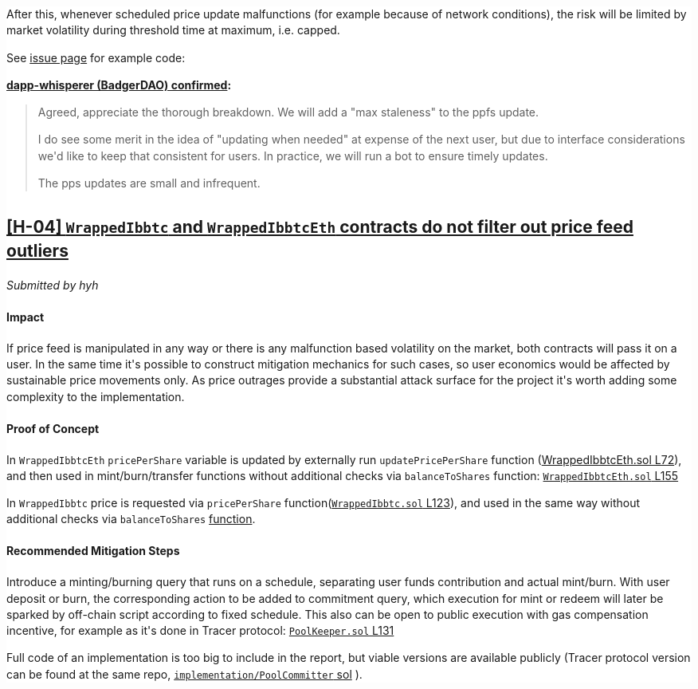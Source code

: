 After this, whenever scheduled price update malfunctions (for example because of network conditions), the risk will be limited by market volatility during threshold time at maximum, i.e. capped.

See [issue page](https://github.com/code-423n4/2021-10-badgerdao-findings/issues/86) for example code:

**[dapp-whisperer (BadgerDAO) confirmed](https://github.com/code-423n4/2021-10-badgerdao-findings/issues/86#issuecomment-962180704):**
 > Agreed, appreciate the thorough breakdown. We will add a "max staleness" to the ppfs update.
>
> I do see some merit in the idea of "updating when needed" at expense of the next user, but due to interface considerations we'd like to keep that consistent for users. In practice, we will run a bot to ensure timely updates.
>
> The pps updates are small and infrequent.

## [[H-04] `WrappedIbbtc` and `WrappedIbbtcEth` contracts do not filter out price feed outliers](https://github.com/code-423n4/2021-10-badgerdao-findings/issues/87)
_Submitted by hyh_

#### Impact
If price feed is manipulated in any way or there is any malfunction based volatility on the market, both contracts will pass it on a user.
In the same time it's possible to construct mitigation mechanics for such cases, so user economics would be affected by sustainable price movements only.
As price outrages provide a substantial attack surface for the project it's worth adding some complexity to the implementation.

#### Proof of Concept
In `WrappedIbbtcEth` `pricePerShare` variable is updated by externally run `updatePricePerShare` function ([WrappedIbbtcEth.sol L72](https://github.com/code-423n4/2021-10-badgerdao/blob/main/contracts/WrappedIbbtcEth.sol#L72)), and then used in mint/burn/transfer functions without additional checks via `balanceToShares` function: [`WrappedIbbtcEth.sol` L155](https://github.com/code-423n4/2021-10-badgerdao/blob/main/contracts/WrappedIbbtcEth.sol#L155)

In `WrappedIbbtc` price is requested via `pricePerShare` function([`WrappedIbbtc.sol` L123](https://github.com/code-423n4/2021-10-badgerdao/blob/main/contracts/WrappedIbbtc.sol#L123)), and used in the same way without additional checks via `balanceToShares` [function](https://github.com/code-423n4/2021-10-badgerdao/blob/main/contracts/WrappedIbbtc.sol#L147).

#### Recommended Mitigation Steps
Introduce a minting/burning query that runs on a schedule, separating user funds contribution and actual mint/burn. With user deposit or burn, the corresponding action to be added to commitment query, which execution for mint or redeem will later be sparked by off-chain script according to fixed schedule.
This also can be open to public execution with gas compensation incentive, for example as it's done in Tracer protocol: [`PoolKeeper.sol` L131](https://github.com/tracer-protocol/perpetual-pools-contracts/blob/develop/contracts/implementation/PoolKeeper.sol#L131)

Full code of an implementation is too big to include in the report, but viable versions are available publicly (Tracer protocol version can be found at the same repo, [`implementation/PoolCommitter` sol](https://github.com/tracer-protocol/perpetual-pools-contracts/blob/develop/contracts/implementation/PoolCommitter.sol)
).
